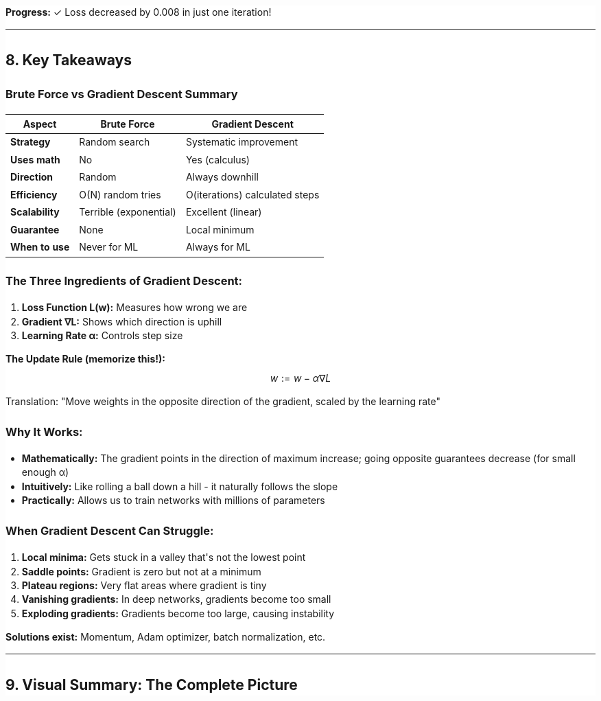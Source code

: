 **Progress:** ✓ Loss decreased by 0.008 in just one iteration!

---

## 8. Key Takeaways

### **Brute Force vs Gradient Descent Summary**

| Aspect | Brute Force | Gradient Descent |
|--------|-------------|------------------|
| **Strategy** | Random search | Systematic improvement |
| **Uses math** | No | Yes (calculus) |
| **Direction** | Random | Always downhill |
| **Efficiency** | O(N) random tries | O(iterations) calculated steps |
| **Scalability** | Terrible (exponential) | Excellent (linear) |
| **Guarantee** | None | Local minimum |
| **When to use** | Never for ML | Always for ML |

### **The Three Ingredients of Gradient Descent:**

1. **Loss Function L(w):** Measures how wrong we are
2. **Gradient ∇L:** Shows which direction is uphill
3. **Learning Rate α:** Controls step size

**The Update Rule (memorize this!):**
$$w := w - \alpha \nabla L$$

Translation: "Move weights in the opposite direction of the gradient, scaled by the learning rate"

### **Why It Works:**

- **Mathematically:** The gradient points in the direction of maximum increase; going opposite guarantees decrease (for small enough α)
- **Intuitively:** Like rolling a ball down a hill - it naturally follows the slope
- **Practically:** Allows us to train networks with millions of parameters

### **When Gradient Descent Can Struggle:**

1. **Local minima:** Gets stuck in a valley that's not the lowest point
2. **Saddle points:** Gradient is zero but not at a minimum
3. **Plateau regions:** Very flat areas where gradient is tiny
4. **Vanishing gradients:** In deep networks, gradients become too small
5. **Exploding gradients:** Gradients become too large, causing instability

**Solutions exist:** Momentum, Adam optimizer, batch normalization, etc.

---

## 9. Visual Summary: The Complete Picture
